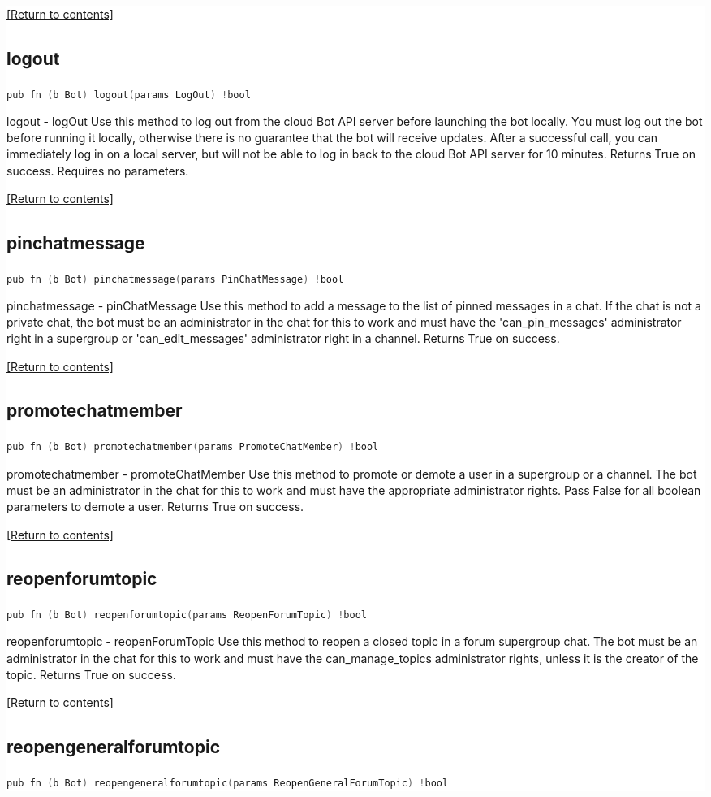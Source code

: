 [[Return to contents]](#Contents)

## logout
```v
pub fn (b Bot) logout(params LogOut) !bool
```

logout - logOut
Use this method to log out from the cloud Bot API server before launching the bot locally. You must log out the bot before running it locally, otherwise there is no guarantee that the bot will receive updates. After a successful call, you can immediately log in on a local server, but will not be able to log in back to the cloud Bot API server for 10 minutes. Returns True on success. Requires no parameters.  

[[Return to contents]](#Contents)

## pinchatmessage
```v
pub fn (b Bot) pinchatmessage(params PinChatMessage) !bool
```

pinchatmessage - pinChatMessage
Use this method to add a message to the list of pinned messages in a chat. If the chat is not a private chat, the bot must be an administrator in the chat for this to work and must have the 'can_pin_messages' administrator right in a supergroup or 'can_edit_messages' administrator right in a channel. Returns True on success.  

[[Return to contents]](#Contents)

## promotechatmember
```v
pub fn (b Bot) promotechatmember(params PromoteChatMember) !bool
```

promotechatmember - promoteChatMember
Use this method to promote or demote a user in a supergroup or a channel. The bot must be an administrator in the chat for this to work and must have the appropriate administrator rights. Pass False for all boolean parameters to demote a user. Returns True on success.  

[[Return to contents]](#Contents)

## reopenforumtopic
```v
pub fn (b Bot) reopenforumtopic(params ReopenForumTopic) !bool
```

reopenforumtopic - reopenForumTopic
Use this method to reopen a closed topic in a forum supergroup chat. The bot must be an administrator in the chat for this to work and must have the can_manage_topics administrator rights, unless it is the creator of the topic. Returns True on success.  

[[Return to contents]](#Contents)

## reopengeneralforumtopic
```v
pub fn (b Bot) reopengeneralforumtopic(params ReopenGeneralForumTopic) !bool
```
